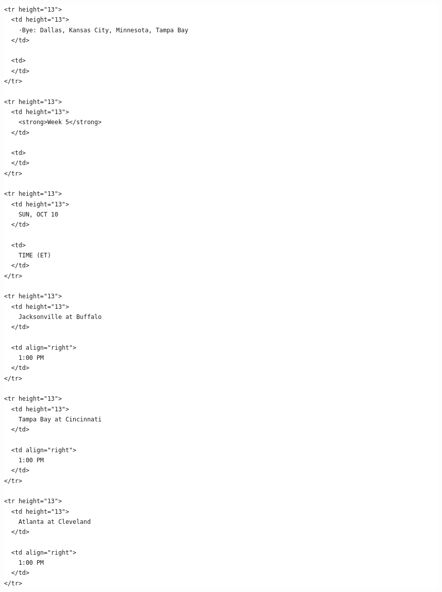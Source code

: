     <tr height="13">
      <td height="13">
        ·Bye: Dallas, Kansas City, Minnesota, Tampa Bay
      </td>

      <td>
      </td>
    </tr>

    <tr height="13">
      <td height="13">
        <strong>Week 5</strong>
      </td>

      <td>
      </td>
    </tr>

    <tr height="13">
      <td height="13">
        SUN, OCT 10
      </td>

      <td>
        TIME (ET)
      </td>
    </tr>

    <tr height="13">
      <td height="13">
        Jacksonville at Buffalo
      </td>

      <td align="right">
        1:00 PM
      </td>
    </tr>

    <tr height="13">
      <td height="13">
        Tampa Bay at Cincinnati
      </td>

      <td align="right">
        1:00 PM
      </td>
    </tr>

    <tr height="13">
      <td height="13">
        Atlanta at Cleveland
      </td>

      <td align="right">
        1:00 PM
      </td>
    </tr>
